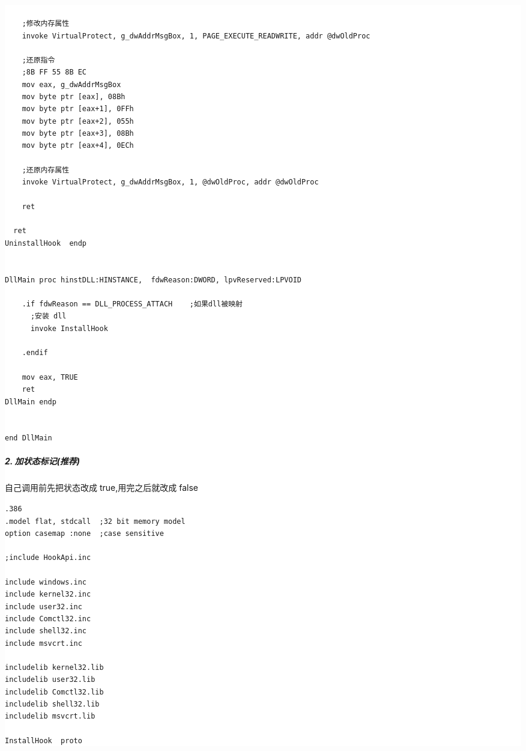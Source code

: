 ```
 
    ;修改内存属性
    invoke VirtualProtect, g_dwAddrMsgBox, 1, PAGE_EXECUTE_READWRITE, addr @dwOldProc
    
    ;还原指令
    ;8B FF 55 8B EC
    mov eax, g_dwAddrMsgBox
    mov byte ptr [eax], 08Bh
    mov byte ptr [eax+1], 0FFh
    mov byte ptr [eax+2], 055h
    mov byte ptr [eax+3], 08Bh
    mov byte ptr [eax+4], 0ECh
    
    ;还原内存属性
    invoke VirtualProtect, g_dwAddrMsgBox, 1, @dwOldProc, addr @dwOldProc
    
    ret
  
  ret
UninstallHook  endp


DllMain proc hinstDLL:HINSTANCE,  fdwReason:DWORD, lpvReserved:LPVOID
    
    .if fdwReason == DLL_PROCESS_ATTACH    ;如果dll被映射
      ;安装 dll
      invoke InstallHook
      
    .endif

    mov eax, TRUE
    ret
DllMain endp


end DllMain

```

##### 2. 加状态标记(推荐)

自己调用前先把状态改成 true,用完之后就改成  false 

```
.386
.model flat, stdcall  ;32 bit memory model
option casemap :none  ;case sensitive

;include HookApi.inc

include windows.inc
include kernel32.inc
include user32.inc
include Comctl32.inc
include shell32.inc
include msvcrt.inc

includelib kernel32.lib
includelib user32.lib
includelib Comctl32.lib
includelib shell32.lib
includelib msvcrt.lib

InstallHook  proto
```